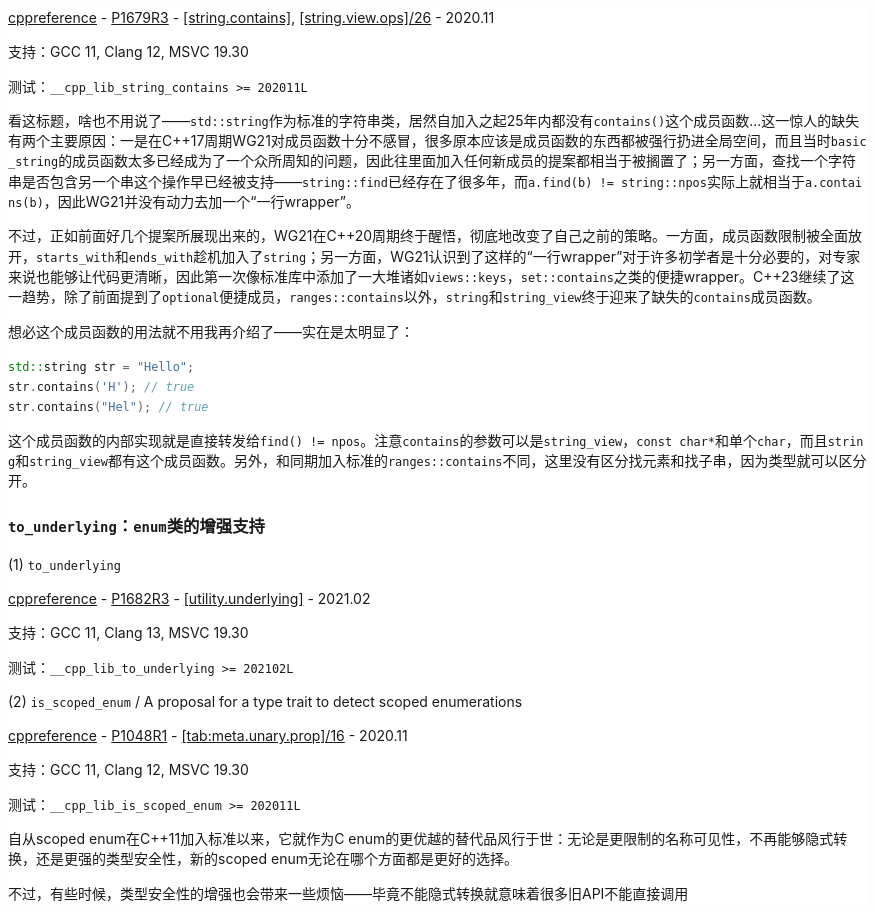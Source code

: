 [cppreference](https://link.zhihu.com/?target=https%3A//en.cppreference.com/w/cpp/string/basic_string/contains) - [P1679R3](https://link.zhihu.com/?target=https%3A//wg21.link/P1679R3) - [[string.contains]](https://link.zhihu.com/?target=https%3A//eel.is/c%2B%2Bdraft/string.contains), [[string.view.ops]/26](https://link.zhihu.com/?target=https%3A//eel.is/c%2B%2Bdraft/string.view.ops%2326) - 2020.11

支持：GCC 11, Clang 12, MSVC 19.30

测试：`__cpp_lib_string_contains >= 202011L`

看这标题，啥也不用说了——`std::string`作为标准的字符串类，居然自加入之起25年内都没有`contains()`这个成员函数...这一惊人的缺失有两个主要原因：一是在C++17周期WG21对成员函数十分不感冒，很多原本应该是成员函数的东西都被强行扔进全局空间，而且当时`basic_string`的成员函数太多已经成为了一个众所周知的问题，因此往里面加入任何新成员的提案都相当于被搁置了；另一方面，查找一个字符串是否包含另一个串这个操作早已经被支持——`string::find`已经存在了很多年，而`a.find(b) != string::npos`实际上就相当于`a.contains(b)`，因此WG21并没有动力去加一个“一行wrapper”。

不过，正如前面好几个提案所展现出来的，WG21在C++20周期终于醒悟，彻底地改变了自己之前的策略。一方面，成员函数限制被全面放开，`starts_with`和`ends_with`趁机加入了`string`；另一方面，WG21认识到了这样的“一行wrapper”对于许多初学者是十分必要的，对专家来说也能够让代码更清晰，因此第一次像标准库中添加了一大堆诸如`views::keys`，`set::contains`之类的便捷wrapper。C++23继续了这一趋势，除了前面提到了`optional`便捷成员，`ranges::contains`以外，`string`和`string_view`终于迎来了缺失的`contains`成员函数。

想必这个成员函数的用法就不用我再介绍了——实在是太明显了：

```cpp
std::string str = "Hello";
str.contains('H'); // true
str.contains("Hel"); // true
```

这个成员函数的内部实现就是直接转发给`find() != npos`。注意`contains`的参数可以是`string_view`，`const char*`和单个`char`，而且`string`和`string_view`都有这个成员函数。另外，和同期加入标准的`ranges::contains`不同，这里没有区分找元素和找子串，因为类型就可以区分开。

### `to_underlying`：`enum`类的增强支持

(1) `to_underlying`

[cppreference](https://link.zhihu.com/?target=https%3A//en.cppreference.com/w/cpp/utility/to_underlying) - [P1682R3](https://link.zhihu.com/?target=https%3A//wg21.link/P1682R3) - [[utility.underlying]](https://link.zhihu.com/?target=https%3A//eel.is/c%2B%2Bdraft/utility.underlying) - 2021.02

支持：GCC 11, Clang 13, MSVC 19.30

测试：`__cpp_lib_to_underlying >= 202102L`

(2) `is_scoped_enum` / A proposal for a type trait to detect scoped enumerations

[cppreference](https://link.zhihu.com/?target=https%3A//en.cppreference.com/w/cpp/types/is_scoped_enum) - [P1048R1](https://link.zhihu.com/?target=https%3A//wg21.link/P1048R1) - [[tab:meta.unary.prop]/16](https://link.zhihu.com/?target=https%3A//eel.is/c%2B%2Bdraft/tab%3Ameta.unary.prop%23row-16) - 2020.11

支持：GCC 11, Clang 12, MSVC 19.30

测试：`__cpp_lib_is_scoped_enum >= 202011L`

自从scoped enum在C++11加入标准以来，它就作为C enum的更优越的替代品风行于世：无论是更限制的名称可见性，不再能够隐式转换，还是更强的类型安全性，新的scoped enum无论在哪个方面都是更好的选择。

不过，有些时候，类型安全性的增强也会带来一些烦恼——毕竟不能隐式转换就意味着很多旧API不能直接调用
